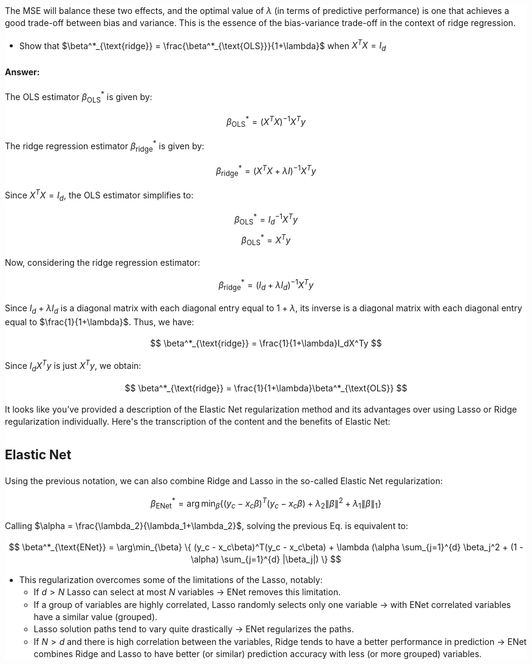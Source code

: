 The MSE will balance these two effects, and the optimal value of $\lambda$ (in terms of predictive performance) is one that achieves a good trade-off between bias and variance. This is the essence of the bias-variance trade-off in the context of ridge regression.


- Show that $\beta^*_{\text{ridge}} = \frac{\beta^*_{\text{OLS}}}{1+\lambda}$ when $X^TX = I_d$

#### Answer:

The OLS estimator $\beta^*_{\text{OLS}}$ is given by:

$$ \beta^*_{\text{OLS}} = (X^TX)^{-1}X^Ty $$

The ridge regression estimator $\beta^*_{\text{ridge}}$ is given by:

$$ \beta^*_{\text{ridge}} = (X^TX + \lambda I)^{-1}X^Ty $$

Since $X^TX = I_d$, the OLS estimator simplifies to:

$$ \beta^*_{\text{OLS}} = I_d^{-1}X^Ty $$
$$ \beta^*_{\text{OLS}} = X^Ty $$

Now, considering the ridge regression estimator:

$$ \beta^*_{\text{ridge}} = (I_d + \lambda I_d)^{-1}X^Ty $$

Since $I_d + \lambda I_d$ is a diagonal matrix with each diagonal entry equal to $1+\lambda$, its inverse is a diagonal matrix with each diagonal entry equal to $\frac{1}{1+\lambda}$. Thus, we have:

$$ \beta^*_{\text{ridge}} = \frac{1}{1+\lambda}I_dX^Ty $$

Since $I_dX^Ty$ is just $X^Ty$, we obtain:

$$ \beta^*_{\text{ridge}} = \frac{1}{1+\lambda}\beta^*_{\text{OLS}} $$

It looks like you’ve provided a description of the Elastic Net regularization method and its advantages over using Lasso or Ridge regularization individually. Here's the transcription of the content and the benefits of Elastic Net:

## Elastic Net

Using the previous notation, we can also combine Ridge and Lasso in the so-called Elastic Net regularization:

$$ \beta^*_{\text{ENet}} = \arg\min_{\beta} \{ (y_c - x_c\beta)^T(y_c - x_c\beta) + \lambda_2\|\beta\|^2 + \lambda_1\|\beta\|_1 \} $$

Calling $\alpha = \frac{\lambda_2}{\lambda_1+\lambda_2}$, solving the previous Eq. is equivalent to:

$$ \beta^*_{\text{ENet}} = \arg\min_{\beta} \{ (y_c - x_c\beta)^T(y_c - x_c\beta) + \lambda (\alpha \sum_{j=1}^{d} \beta_j^2 + (1 - \alpha) \sum_{j=1}^{d} |\beta_j|) \} $$

- This regularization overcomes some of the limitations of the Lasso, notably:
  - If $d > N$ Lasso can select at most $N$ variables → ENet removes this limitation.
  - If a group of variables are highly correlated, Lasso randomly selects only one variable → with ENet correlated variables have a similar value (grouped).
  - Lasso solution paths tend to vary quite drastically → ENet regularizes the paths.
  - If $N > d$ and there is high correlation between the variables, Ridge tends to have a better performance in prediction → ENet combines Ridge and Lasso to have better (or similar) prediction accuracy with less (or more grouped) variables.
